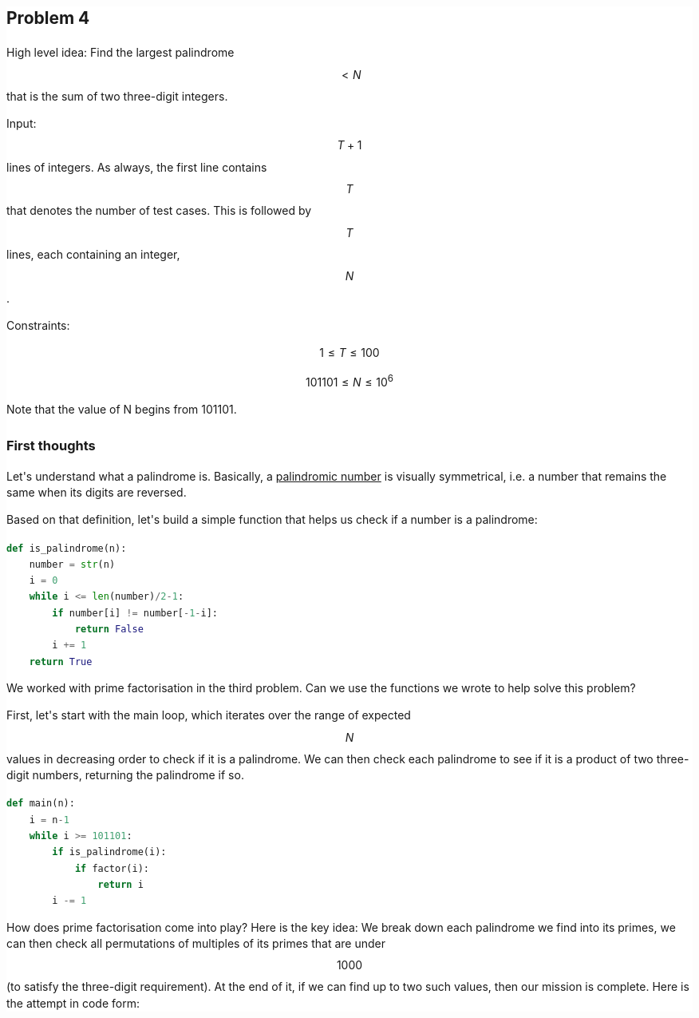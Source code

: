 
## Problem 4
High level idea: Find the largest palindrome $$<N$$ that is the sum of two three-digit integers.

Input: $$T+1$$ lines of integers. As always, the first line contains $$T$$ that denotes the number of test cases. This is followed by $$T$$ lines, each containing an integer, $$N$$.

Constraints:

$$1 \leq T \leq 100$$

$$101101 \leq N \leq 10^6$$

Note that the value of N begins from 101101.

### First thoughts
Let's understand what a palindrome is. Basically, a [palindromic number](https://en.wikipedia.org/wiki/Palindromic_number) is visually symmetrical, i.e. a number that remains the same when its digits are reversed.

Based on that definition, let's build a simple function that helps us check if a number is a palindrome:

```python
def is_palindrome(n):
    number = str(n)
    i = 0
    while i <= len(number)/2-1:
        if number[i] != number[-1-i]:
            return False
        i += 1
    return True
```

We worked with prime factorisation in the third problem. Can we use the functions we wrote to help solve this problem?

First, let's start with the main loop, which iterates over the range of expected $$N$$ values in decreasing order to check if it is a palindrome. We can then check each palindrome to see if it is a product of two three-digit numbers, returning the palindrome if so.

```python
def main(n):
    i = n-1
    while i >= 101101:
        if is_palindrome(i):
            if factor(i):
                return i
        i -= 1
```

How does prime factorisation come into play? Here is the key idea: We break down each palindrome we find into its primes, we can then check all permutations of multiples of its primes that are under $$1000$$ (to satisfy the three-digit requirement). At the end of it, if we can find up to two such values, then our mission is complete. Here is the attempt in code form:
